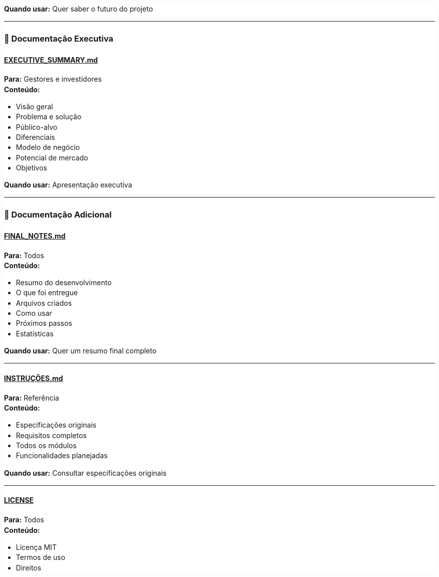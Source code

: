 **Quando usar:** Quer saber o futuro do projeto

---

### 💼 Documentação Executiva

#### [EXECUTIVE_SUMMARY.md](EXECUTIVE_SUMMARY.md)
**Para:** Gestores e investidores  
**Conteúdo:**
- Visão geral
- Problema e solução
- Público-alvo
- Diferenciais
- Modelo de negócio
- Potencial de mercado
- Objetivos

**Quando usar:** Apresentação executiva

---

### 📝 Documentação Adicional

#### [FINAL_NOTES.md](FINAL_NOTES.md)
**Para:** Todos  
**Conteúdo:**
- Resumo do desenvolvimento
- O que foi entregue
- Arquivos criados
- Como usar
- Próximos passos
- Estatísticas

**Quando usar:** Quer um resumo final completo

---

#### [INSTRUÇÕES.md](INSTRUÇÕES.md)
**Para:** Referência  
**Conteúdo:**
- Especificações originais
- Requisitos completos
- Todos os módulos
- Funcionalidades planejadas

**Quando usar:** Consultar especificações originais

---

#### [LICENSE](LICENSE)
**Para:** Todos  
**Conteúdo:**
- Licença MIT
- Termos de uso
- Direitos
